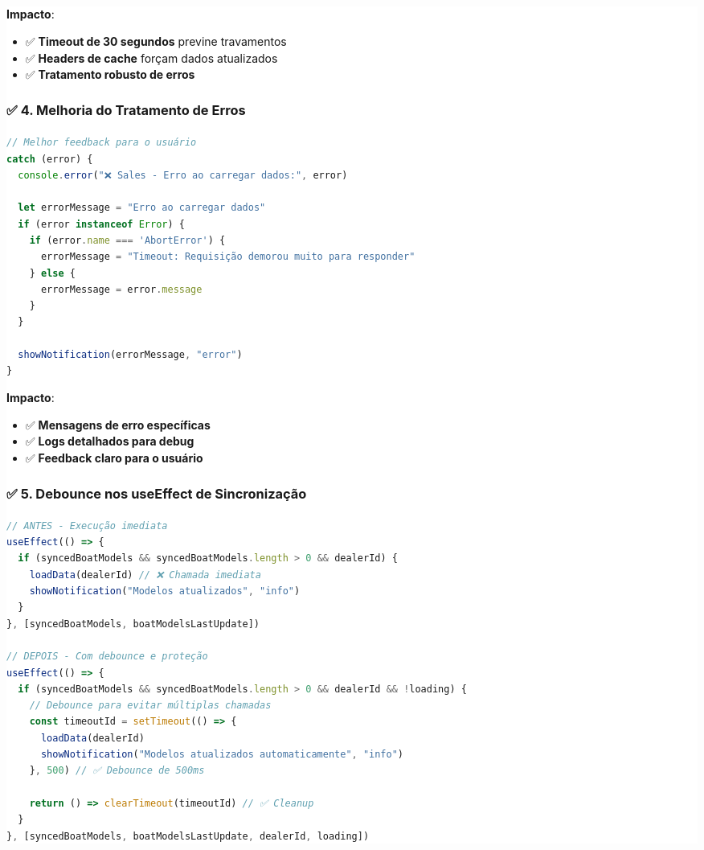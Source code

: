 **Impacto**:
- ✅ **Timeout de 30 segundos** previne travamentos
- ✅ **Headers de cache** forçam dados atualizados
- ✅ **Tratamento robusto de erros**

### ✅ 4. **Melhoria do Tratamento de Erros**

```typescript
// Melhor feedback para o usuário
catch (error) {
  console.error("❌ Sales - Erro ao carregar dados:", error)
  
  let errorMessage = "Erro ao carregar dados"
  if (error instanceof Error) {
    if (error.name === 'AbortError') {
      errorMessage = "Timeout: Requisição demorou muito para responder"
    } else {
      errorMessage = error.message
    }
  }
  
  showNotification(errorMessage, "error")
}
```

**Impacto**:
- ✅ **Mensagens de erro específicas**
- ✅ **Logs detalhados para debug**
- ✅ **Feedback claro para o usuário**

### ✅ 5. **Debounce nos useEffect de Sincronização**

```typescript
// ANTES - Execução imediata
useEffect(() => {
  if (syncedBoatModels && syncedBoatModels.length > 0 && dealerId) {
    loadData(dealerId) // ❌ Chamada imediata
    showNotification("Modelos atualizados", "info")
  }
}, [syncedBoatModels, boatModelsLastUpdate])

// DEPOIS - Com debounce e proteção
useEffect(() => {
  if (syncedBoatModels && syncedBoatModels.length > 0 && dealerId && !loading) {
    // Debounce para evitar múltiplas chamadas
    const timeoutId = setTimeout(() => {
      loadData(dealerId)
      showNotification("Modelos atualizados automaticamente", "info")
    }, 500) // ✅ Debounce de 500ms
    
    return () => clearTimeout(timeoutId) // ✅ Cleanup
  }
}, [syncedBoatModels, boatModelsLastUpdate, dealerId, loading])
```

